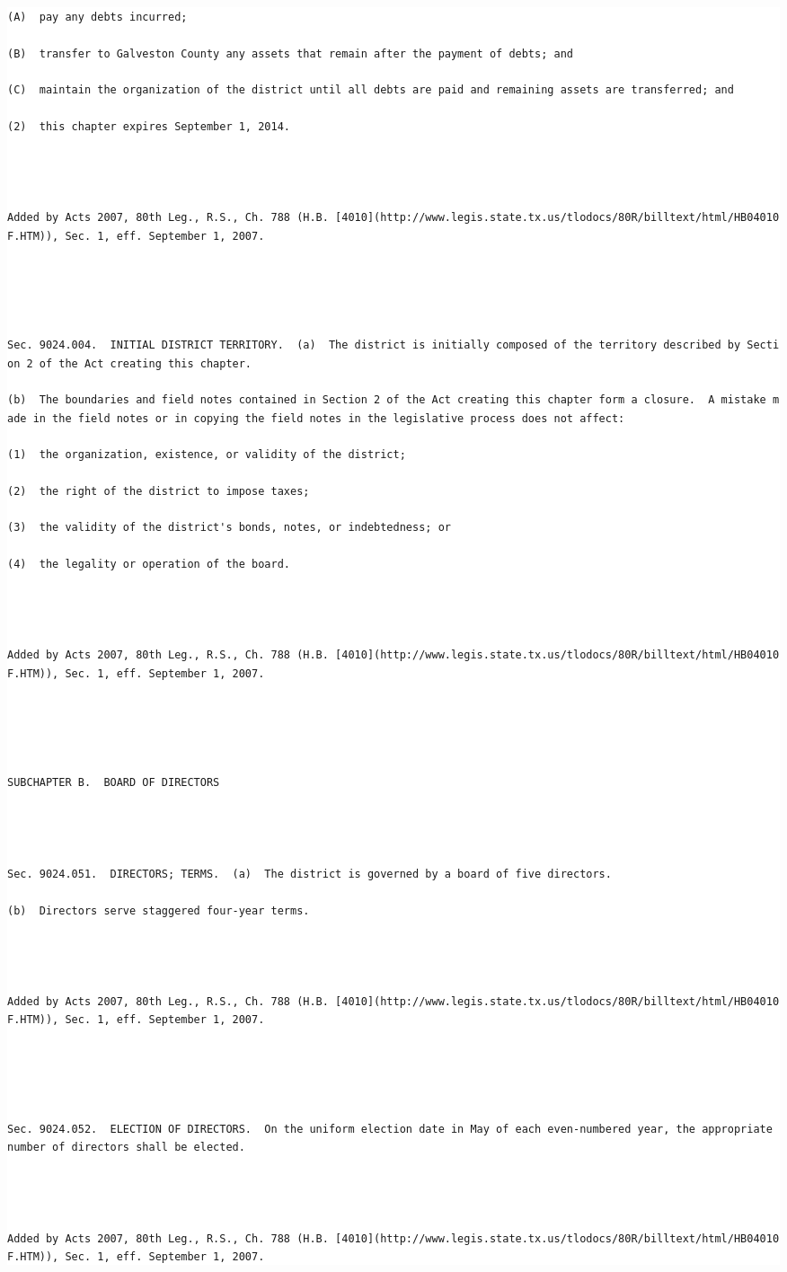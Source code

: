     (A)  pay any debts incurred;
    
    (B)  transfer to Galveston County any assets that remain after the payment of debts; and
    
    (C)  maintain the organization of the district until all debts are paid and remaining assets are transferred; and
    
    (2)  this chapter expires September 1, 2014.
    
    
    
    
    Added by Acts 2007, 80th Leg., R.S., Ch. 788 (H.B. [4010](http://www.legis.state.tx.us/tlodocs/80R/billtext/html/HB04010F.HTM)), Sec. 1, eff. September 1, 2007.
    
    
    
    
    
    Sec. 9024.004.  INITIAL DISTRICT TERRITORY.  (a)  The district is initially composed of the territory described by Section 2 of the Act creating this chapter.
    
    (b)  The boundaries and field notes contained in Section 2 of the Act creating this chapter form a closure.  A mistake made in the field notes or in copying the field notes in the legislative process does not affect:
    
    (1)  the organization, existence, or validity of the district;
    
    (2)  the right of the district to impose taxes;
    
    (3)  the validity of the district's bonds, notes, or indebtedness; or
    
    (4)  the legality or operation of the board.
    
    
    
    
    Added by Acts 2007, 80th Leg., R.S., Ch. 788 (H.B. [4010](http://www.legis.state.tx.us/tlodocs/80R/billtext/html/HB04010F.HTM)), Sec. 1, eff. September 1, 2007.
    
    
    
    
    
    SUBCHAPTER B.  BOARD OF DIRECTORS
    
      
    
    
    Sec. 9024.051.  DIRECTORS; TERMS.  (a)  The district is governed by a board of five directors.
    
    (b)  Directors serve staggered four-year terms.
    
    
    
    
    Added by Acts 2007, 80th Leg., R.S., Ch. 788 (H.B. [4010](http://www.legis.state.tx.us/tlodocs/80R/billtext/html/HB04010F.HTM)), Sec. 1, eff. September 1, 2007.
    
    
    
    
    
    Sec. 9024.052.  ELECTION OF DIRECTORS.  On the uniform election date in May of each even-numbered year, the appropriate number of directors shall be elected.
    
    
    
    
    Added by Acts 2007, 80th Leg., R.S., Ch. 788 (H.B. [4010](http://www.legis.state.tx.us/tlodocs/80R/billtext/html/HB04010F.HTM)), Sec. 1, eff. September 1, 2007.
    